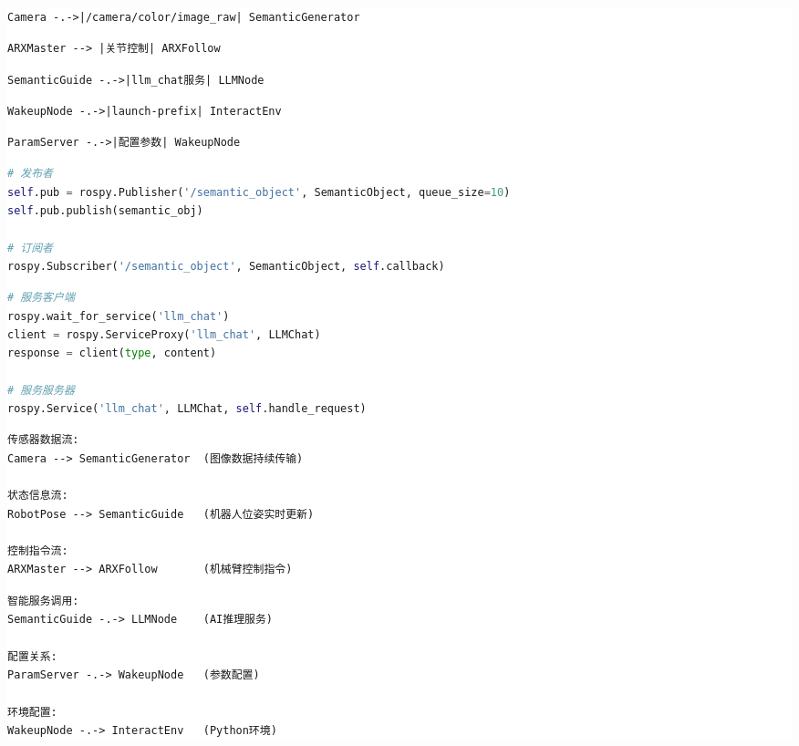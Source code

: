 ```plaintext
Camera -.->|/camera/color/image_raw| SemanticGenerator
```

```plaintext
ARXMaster --> |关节控制| ARXFollow
```

```plaintext
SemanticGuide -.->|llm_chat服务| LLMNode
```

```plaintext
WakeupNode -.->|launch-prefix| InteractEnv
```

```plaintext
ParamServer -.->|配置参数| WakeupNode
```

```python
# 发布者
self.pub = rospy.Publisher('/semantic_object', SemanticObject, queue_size=10)
self.pub.publish(semantic_obj)

# 订阅者
rospy.Subscriber('/semantic_object', SemanticObject, self.callback)
```

```python
# 服务客户端
rospy.wait_for_service('llm_chat')
client = rospy.ServiceProxy('llm_chat', LLMChat)
response = client(type, content)

# 服务服务器
rospy.Service('llm_chat', LLMChat, self.handle_request)
```

```plaintext
传感器数据流:
Camera --> SemanticGenerator  (图像数据持续传输)

状态信息流:
RobotPose --> SemanticGuide   (机器人位姿实时更新)

控制指令流:
ARXMaster --> ARXFollow       (机械臂控制指令)
```

```plaintext
智能服务调用:
SemanticGuide -.-> LLMNode    (AI推理服务)

配置关系:
ParamServer -.-> WakeupNode   (参数配置)

环境配置:
WakeupNode -.-> InteractEnv   (Python环境)
```
